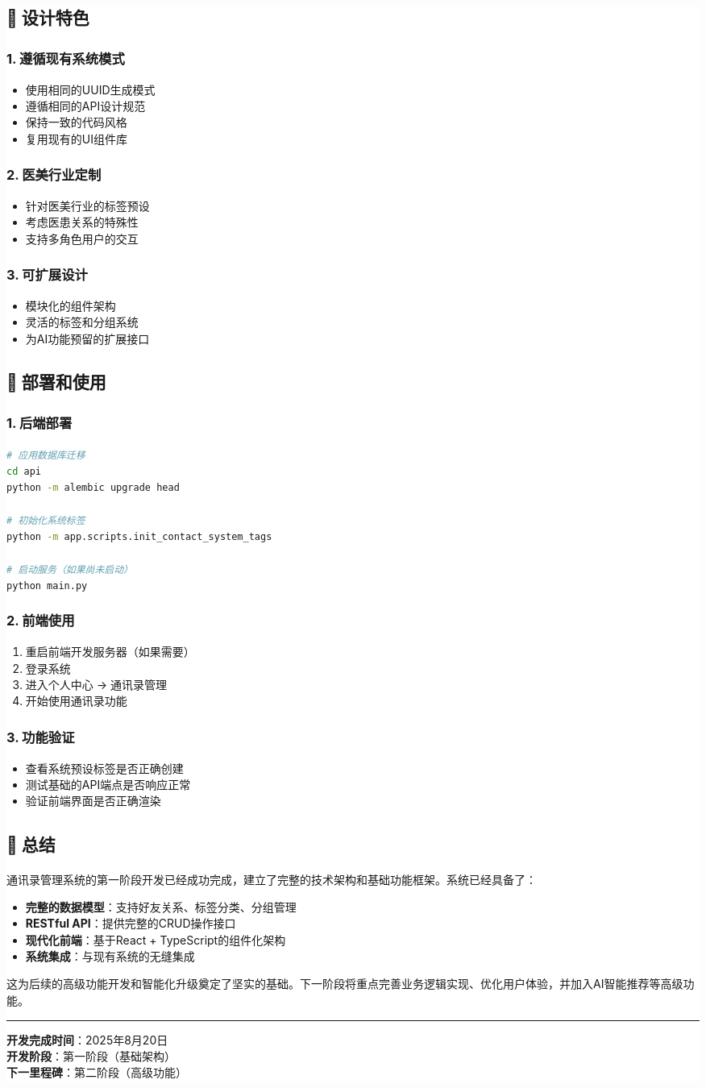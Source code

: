 ## 🎨 设计特色

### 1. 遵循现有系统模式
- 使用相同的UUID生成模式
- 遵循相同的API设计规范
- 保持一致的代码风格
- 复用现有的UI组件库

### 2. 医美行业定制
- 针对医美行业的标签预设
- 考虑医患关系的特殊性
- 支持多角色用户的交互

### 3. 可扩展设计
- 模块化的组件架构
- 灵活的标签和分组系统
- 为AI功能预留的扩展接口

## 🚀 部署和使用

### 1. 后端部署
```bash
# 应用数据库迁移
cd api
python -m alembic upgrade head

# 初始化系统标签
python -m app.scripts.init_contact_system_tags

# 启动服务（如果尚未启动）
python main.py
```

### 2. 前端使用
1. 重启前端开发服务器（如果需要）
2. 登录系统
3. 进入个人中心 → 通讯录管理
4. 开始使用通讯录功能

### 3. 功能验证
- 查看系统预设标签是否正确创建
- 测试基础的API端点是否响应正常
- 验证前端界面是否正确渲染

## 📝 总结

通讯录管理系统的第一阶段开发已经成功完成，建立了完整的技术架构和基础功能框架。系统已经具备了：

- **完整的数据模型**：支持好友关系、标签分类、分组管理
- **RESTful API**：提供完整的CRUD操作接口
- **现代化前端**：基于React + TypeScript的组件化架构
- **系统集成**：与现有系统的无缝集成

这为后续的高级功能开发和智能化升级奠定了坚实的基础。下一阶段将重点完善业务逻辑实现、优化用户体验，并加入AI智能推荐等高级功能。

---
**开发完成时间**：2025年8月20日  
**开发阶段**：第一阶段（基础架构）  
**下一里程碑**：第二阶段（高级功能）


